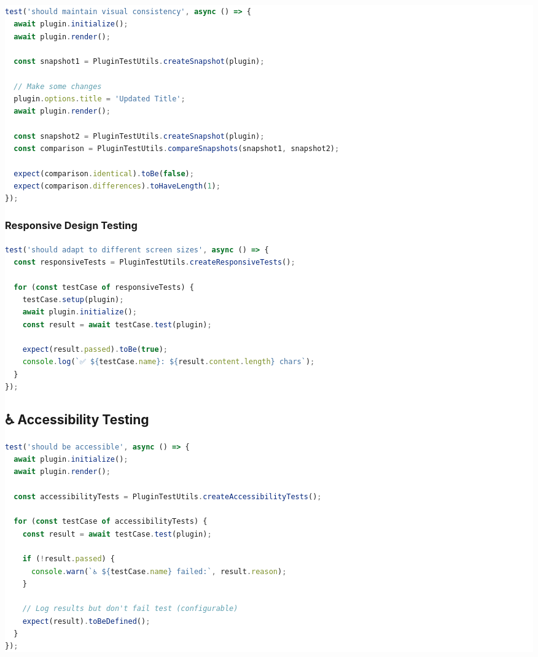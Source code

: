 ```javascript
test('should maintain visual consistency', async () => {
  await plugin.initialize();
  await plugin.render();
  
  const snapshot1 = PluginTestUtils.createSnapshot(plugin);
  
  // Make some changes
  plugin.options.title = 'Updated Title';
  await plugin.render();
  
  const snapshot2 = PluginTestUtils.createSnapshot(plugin);
  const comparison = PluginTestUtils.compareSnapshots(snapshot1, snapshot2);
  
  expect(comparison.identical).toBe(false);
  expect(comparison.differences).toHaveLength(1);
});
```

### Responsive Design Testing

```javascript
test('should adapt to different screen sizes', async () => {
  const responsiveTests = PluginTestUtils.createResponsiveTests();
  
  for (const testCase of responsiveTests) {
    testCase.setup(plugin);
    await plugin.initialize();
    const result = await testCase.test(plugin);
    
    expect(result.passed).toBe(true);
    console.log(`✅ ${testCase.name}: ${result.content.length} chars`);
  }
});
```

## ♿ Accessibility Testing

```javascript
test('should be accessible', async () => {
  await plugin.initialize();
  await plugin.render();
  
  const accessibilityTests = PluginTestUtils.createAccessibilityTests();
  
  for (const testCase of accessibilityTests) {
    const result = await testCase.test(plugin);
    
    if (!result.passed) {
      console.warn(`♿ ${testCase.name} failed:`, result.reason);
    }
    
    // Log results but don't fail test (configurable)
    expect(result).toBeDefined();
  }
});
```
